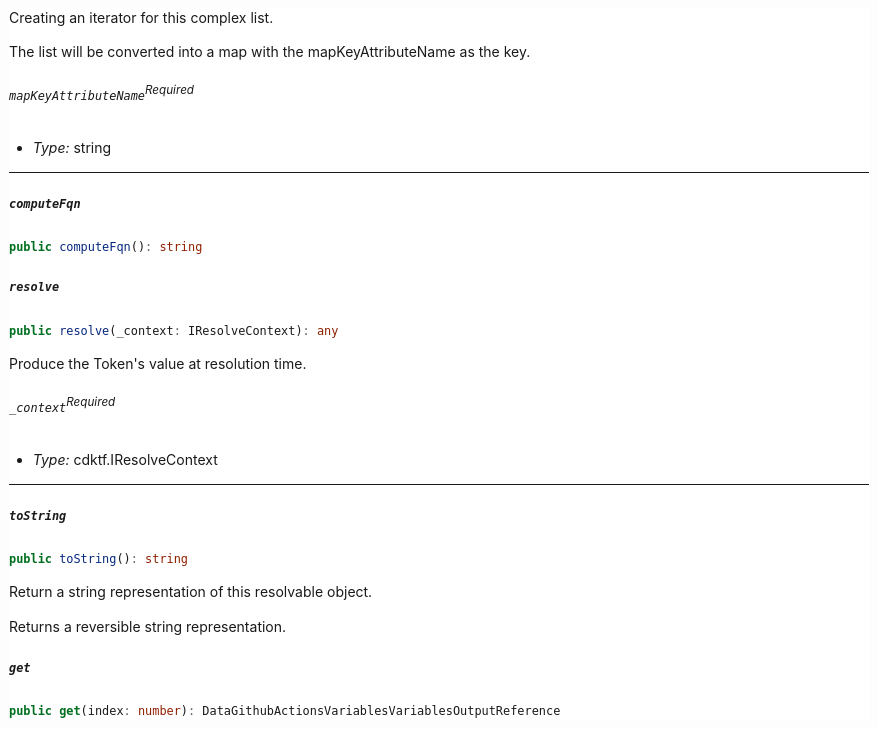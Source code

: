 Creating an iterator for this complex list.

The list will be converted into a map with the mapKeyAttributeName as the key.

###### `mapKeyAttributeName`<sup>Required</sup> <a name="mapKeyAttributeName" id="@cdktf/provider-github.dataGithubActionsVariables.DataGithubActionsVariablesVariablesList.allWithMapKey.parameter.mapKeyAttributeName"></a>

- *Type:* string

---

##### `computeFqn` <a name="computeFqn" id="@cdktf/provider-github.dataGithubActionsVariables.DataGithubActionsVariablesVariablesList.computeFqn"></a>

```typescript
public computeFqn(): string
```

##### `resolve` <a name="resolve" id="@cdktf/provider-github.dataGithubActionsVariables.DataGithubActionsVariablesVariablesList.resolve"></a>

```typescript
public resolve(_context: IResolveContext): any
```

Produce the Token's value at resolution time.

###### `_context`<sup>Required</sup> <a name="_context" id="@cdktf/provider-github.dataGithubActionsVariables.DataGithubActionsVariablesVariablesList.resolve.parameter._context"></a>

- *Type:* cdktf.IResolveContext

---

##### `toString` <a name="toString" id="@cdktf/provider-github.dataGithubActionsVariables.DataGithubActionsVariablesVariablesList.toString"></a>

```typescript
public toString(): string
```

Return a string representation of this resolvable object.

Returns a reversible string representation.

##### `get` <a name="get" id="@cdktf/provider-github.dataGithubActionsVariables.DataGithubActionsVariablesVariablesList.get"></a>

```typescript
public get(index: number): DataGithubActionsVariablesVariablesOutputReference
```
